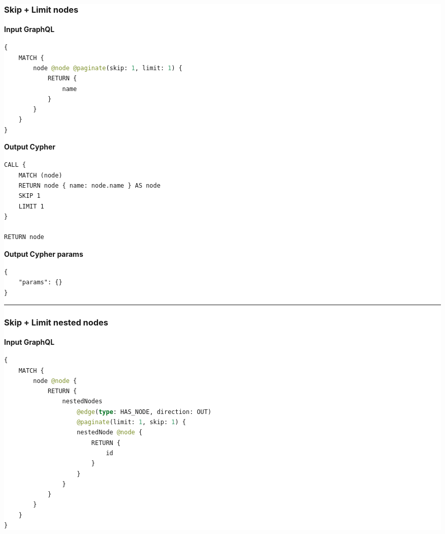 
### Skip + Limit nodes

**Input GraphQL**

```graphql
{
    MATCH {
        node @node @paginate(skip: 1, limit: 1) {
            RETURN {
                name
            }
        }
    }
}
```

**Output Cypher**

```cypher
CALL {
    MATCH (node)
    RETURN node { name: node.name } AS node
    SKIP 1
    LIMIT 1
}

RETURN node
```

**Output Cypher params**

```params
{
    "params": {}
}
```

---

### Skip + Limit nested nodes

**Input GraphQL**

```graphql
{
    MATCH {
        node @node {
            RETURN {
                nestedNodes
                    @edge(type: HAS_NODE, direction: OUT)
                    @paginate(limit: 1, skip: 1) {
                    nestedNode @node {
                        RETURN {
                            id
                        }
                    }
                }
            }
        }
    }
}
```
